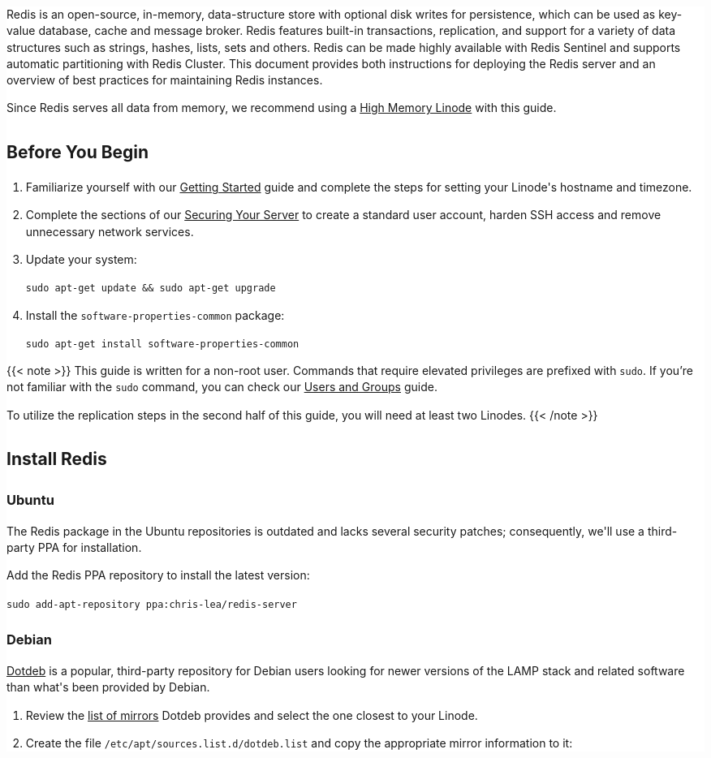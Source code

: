 Redis is an open-source, in-memory, data-structure store with optional disk writes for persistence, which can be used as key-value database, cache and message broker. Redis features built-in transactions, replication, and support for a variety of data structures such as strings, hashes, lists, sets and others. Redis can be made highly available with Redis Sentinel and supports automatic partitioning with Redis Cluster. This document provides both instructions for deploying the Redis server and an overview of best practices for maintaining Redis instances.

Since Redis serves all data from memory, we recommend using a [High Memory Linode](https://www.linode.com/pricing/) with this guide.

## Before You Begin

1.  Familiarize yourself with our [Getting Started](/docs/getting-started/) guide and complete the steps for setting your Linode's hostname and timezone.

2.  Complete the sections of our [Securing Your Server](/docs/security/securing-your-server/) to create a standard user account, harden SSH access and remove unnecessary network services.

3.  Update your system:

        sudo apt-get update && sudo apt-get upgrade

4.  Install the `software-properties-common` package:

        sudo apt-get install software-properties-common

{{< note >}}
This guide is written for a non-root user. Commands that require elevated privileges are prefixed with `sudo`. If you’re not familiar with the `sudo` command, you can check our [Users and Groups](/docs/tools-reference/linux-users-and-groups/) guide.

To utilize the replication steps in the second half of this guide, you will need at least two Linodes.
{{< /note >}}

## Install Redis

### Ubuntu

The Redis package in the Ubuntu repositories is outdated and lacks several security patches; consequently, we'll use a third-party PPA for installation.

Add the Redis PPA repository to install the latest version:

    sudo add-apt-repository ppa:chris-lea/redis-server


### Debian

[Dotdeb](https://www.dotdeb.org) is a popular, third-party repository for Debian users looking for newer versions of the LAMP stack and related software than what's been provided by Debian.

1.  Review the [list of mirrors](https://www.dotdeb.org/mirrors/) Dotdeb provides and select the one closest to your Linode.

2.  Create the file `/etc/apt/sources.list.d/dotdeb.list` and copy the appropriate mirror information to it:
